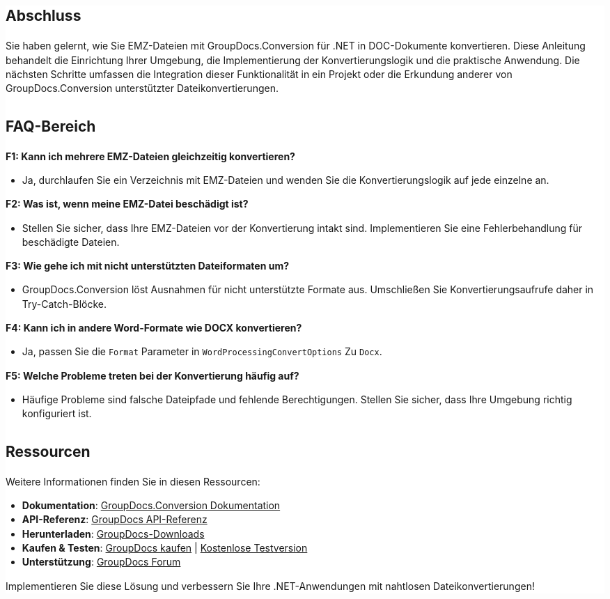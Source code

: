 ## Abschluss

Sie haben gelernt, wie Sie EMZ-Dateien mit GroupDocs.Conversion für .NET in DOC-Dokumente konvertieren. Diese Anleitung behandelt die Einrichtung Ihrer Umgebung, die Implementierung der Konvertierungslogik und die praktische Anwendung. Die nächsten Schritte umfassen die Integration dieser Funktionalität in ein Projekt oder die Erkundung anderer von GroupDocs.Conversion unterstützter Dateikonvertierungen.

## FAQ-Bereich

**F1: Kann ich mehrere EMZ-Dateien gleichzeitig konvertieren?**
- Ja, durchlaufen Sie ein Verzeichnis mit EMZ-Dateien und wenden Sie die Konvertierungslogik auf jede einzelne an.

**F2: Was ist, wenn meine EMZ-Datei beschädigt ist?**
- Stellen Sie sicher, dass Ihre EMZ-Dateien vor der Konvertierung intakt sind. Implementieren Sie eine Fehlerbehandlung für beschädigte Dateien.

**F3: Wie gehe ich mit nicht unterstützten Dateiformaten um?**
- GroupDocs.Conversion löst Ausnahmen für nicht unterstützte Formate aus. Umschließen Sie Konvertierungsaufrufe daher in Try-Catch-Blöcke.

**F4: Kann ich in andere Word-Formate wie DOCX konvertieren?**
- Ja, passen Sie die `Format` Parameter in `WordProcessingConvertOptions` Zu `Docx`.

**F5: Welche Probleme treten bei der Konvertierung häufig auf?**
- Häufige Probleme sind falsche Dateipfade und fehlende Berechtigungen. Stellen Sie sicher, dass Ihre Umgebung richtig konfiguriert ist.

## Ressourcen

Weitere Informationen finden Sie in diesen Ressourcen:
- **Dokumentation**: [GroupDocs.Conversion Dokumentation](https://docs.groupdocs.com/conversion/net/)
- **API-Referenz**: [GroupDocs API-Referenz](https://reference.groupdocs.com/conversion/net/)
- **Herunterladen**: [GroupDocs-Downloads](https://releases.groupdocs.com/conversion/net/)
- **Kaufen & Testen**: [GroupDocs kaufen](https://purchase.groupdocs.com/buy) | [Kostenlose Testversion](https://releases.groupdocs.com/conversion/net/)
- **Unterstützung**: [GroupDocs Forum](https://forum.groupdocs.com/c/conversion/10)

Implementieren Sie diese Lösung und verbessern Sie Ihre .NET-Anwendungen mit nahtlosen Dateikonvertierungen!